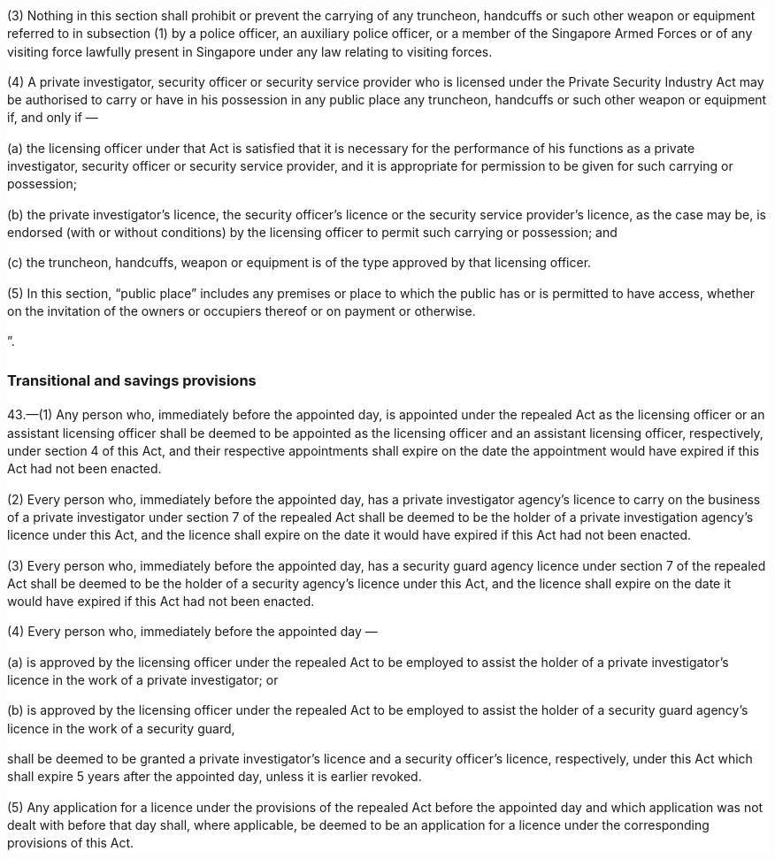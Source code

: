 (3) Nothing in this section shall prohibit or prevent the carrying of any truncheon, handcuffs or such other weapon or equipment referred to in subsection (1) by a police officer, an auxiliary police officer, or a member of the Singapore Armed Forces or of any visiting force lawfully present in Singapore under any law relating to visiting forces.

(4) A private investigator, security officer or security service provider who is licensed under the Private Security Industry Act may be authorised to carry or have in his possession in any public place any truncheon, handcuffs or such other weapon or equipment if, and only if —

(a) the licensing officer under that Act is satisfied that it is necessary for the performance of his functions as a private investigator, security officer or security service provider, and it is appropriate for permission to be given for such carrying or possession;

(b) the private investigator’s licence, the security officer’s licence or the security service provider’s licence, as the case may be, is endorsed (with or without conditions) by the licensing officer to permit such carrying or possession; and

(c) the truncheon, handcuffs, weapon or equipment is of the type approved by that licensing officer.

(5) In this section, “public place” includes any premises or place to which the public has or is permitted to have access, whether on the invitation of the owners or occupiers thereof or on payment or otherwise.

”.

### Transitional and savings provisions

43\.—(1) Any person who, immediately before the appointed day, is appointed under the repealed Act as the licensing officer or an assistant licensing officer shall be deemed to be appointed as the licensing officer and an assistant licensing officer, respectively, under section 4 of this Act, and their respective appointments shall expire on the date the appointment would have expired if this Act had not been enacted.

(2) Every person who, immediately before the appointed day, has a private investigator agency’s licence to carry on the business of a private investigator under section 7 of the repealed Act shall be deemed to be the holder of a private investigation agency’s licence under this Act, and the licence shall expire on the date it would have expired if this Act had not been enacted.

(3) Every person who, immediately before the appointed day, has a security guard agency licence under section 7 of the repealed Act shall be deemed to be the holder of a security agency’s licence under this Act, and the licence shall expire on the date it would have expired if this Act had not been enacted.

(4) Every person who, immediately before the appointed day —

(a) is approved by the licensing officer under the repealed Act to be employed to assist the holder of a private investigator’s licence in the work of a private investigator; or

(b) is approved by the licensing officer under the repealed Act to be employed to assist the holder of a security guard agency’s licence in the work of a security guard,

shall be deemed to be granted a private investigator’s licence and a security officer’s licence, respectively, under this Act which shall expire 5 years after the appointed day, unless it is earlier revoked.

(5) Any application for a licence under the provisions of the repealed Act before the appointed day and which application was not dealt with before that day shall, where applicable, be deemed to be an application for a licence under the corresponding provisions of this Act.
